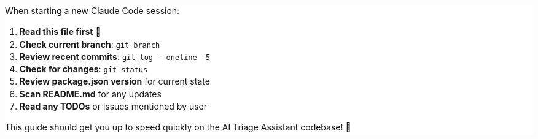 When starting a new Claude Code session:

1. **Read this file first** 📖
2. **Check current branch**: `git branch`
3. **Review recent commits**: `git log --oneline -5`
4. **Check for changes**: `git status`
5. **Review package.json version** for current state
6. **Scan README.md** for any updates
7. **Read any TODOs** or issues mentioned by user

This guide should get you up to speed quickly on the AI Triage Assistant codebase! 🚀